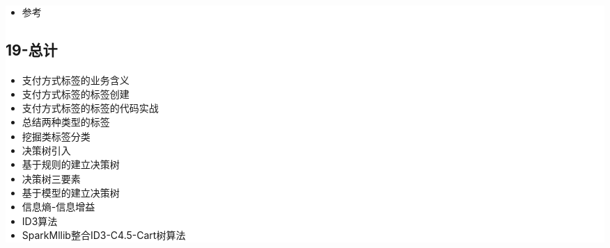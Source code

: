 * 参考

## 19-总计

* 支付方式标签的业务含义
* 支付方式标签的标签创建
* 支付方式标签的标签的代码实战
* 总结两种类型的标签
* 挖掘类标签分类
* 决策树引入
* 基于规则的建立决策树
* 决策树三要素
* 基于模型的建立决策树
* 信息熵-信息增益
* ID3算法
* SparkMllib整合ID3-C4.5-Cart树算法